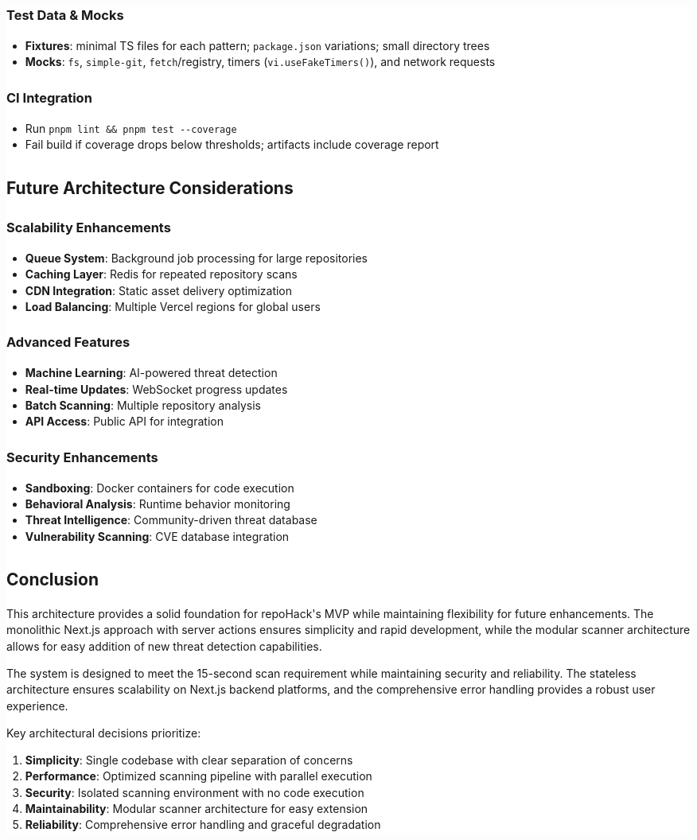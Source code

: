 ### Test Data & Mocks
- **Fixtures**: minimal TS files for each pattern; `package.json` variations; small directory trees
- **Mocks**: `fs`, `simple-git`, `fetch`/registry, timers (`vi.useFakeTimers()`), and network requests

### CI Integration
- Run `pnpm lint && pnpm test --coverage`
- Fail build if coverage drops below thresholds; artifacts include coverage report

## Future Architecture Considerations

### Scalability Enhancements
- **Queue System**: Background job processing for large repositories
- **Caching Layer**: Redis for repeated repository scans
- **CDN Integration**: Static asset delivery optimization
- **Load Balancing**: Multiple Vercel regions for global users

### Advanced Features
- **Machine Learning**: AI-powered threat detection
- **Real-time Updates**: WebSocket progress updates
- **Batch Scanning**: Multiple repository analysis
- **API Access**: Public API for integration

### Security Enhancements
- **Sandboxing**: Docker containers for code execution
- **Behavioral Analysis**: Runtime behavior monitoring
- **Threat Intelligence**: Community-driven threat database
- **Vulnerability Scanning**: CVE database integration

## Conclusion

This architecture provides a solid foundation for repoHack's MVP while maintaining flexibility for future enhancements. The monolithic Next.js approach with server actions ensures simplicity and rapid development, while the modular scanner architecture allows for easy addition of new threat detection capabilities.

The system is designed to meet the 15-second scan requirement while maintaining security and reliability. The stateless architecture ensures scalability on Next.js backend platforms, and the comprehensive error handling provides a robust user experience.

Key architectural decisions prioritize:
1. **Simplicity**: Single codebase with clear separation of concerns
2. **Performance**: Optimized scanning pipeline with parallel execution
3. **Security**: Isolated scanning environment with no code execution
4. **Maintainability**: Modular scanner architecture for easy extension
5. **Reliability**: Comprehensive error handling and graceful degradation

